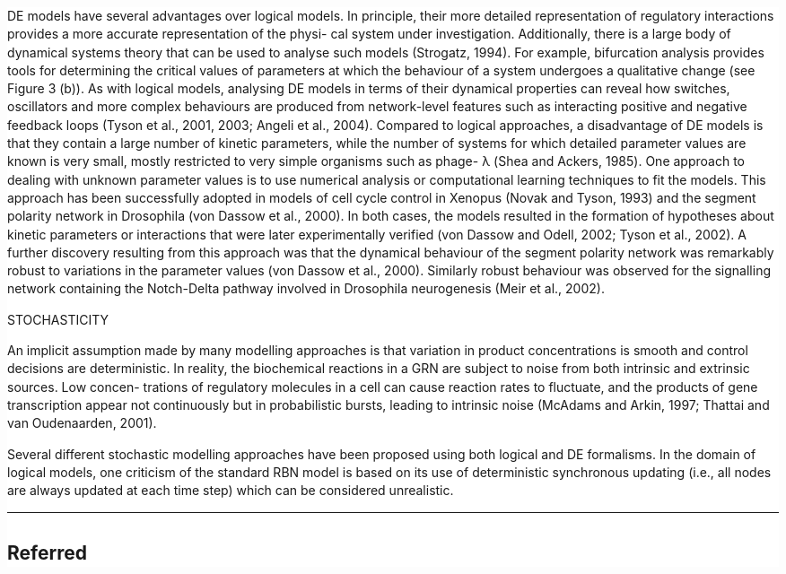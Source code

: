 DE models have several advantages over logical models.  In principle, their more detailed
representation of regulatory interactions provides a more accurate representation of the physi-
cal system under investigation.  Additionally, there is a large body of dynamical systems theory
that can be used to analyse such models (Strogatz, 1994).  For example, bifurcation analysis
provides tools for determining the critical values of parameters at which the behaviour of a
system undergoes a qualitative change (see Figure 3 (b)).  As with logical models, analysing
DE models in terms of their dynamical properties can reveal how switches, oscillators and more
complex behaviours are produced from network-level features such as interacting positive and
negative feedback loops (Tyson et al., 2001, 2003; Angeli et al., 2004).
Compared to logical approaches, a disadvantage of DE models is that they contain a large
number  of  kinetic  parameters,  while  the  number  of  systems  for  which  detailed  parameter
values  are  known  is  very  small,  mostly  restricted  to  very  simple  organisms  such  as  phage-
λ
(Shea and Ackers, 1985).  One approach to dealing with unknown parameter values is to use
numerical analysis or computational learning techniques to fit the models.  This approach has
been successfully adopted in models of cell cycle control in
Xenopus
(Novak and Tyson, 1993)
and  the  segment  polarity  network  in
Drosophila
(von  Dassow  et  al.,  2000).   In  both  cases,
the models resulted in the formation of hypotheses about kinetic parameters or interactions
that  were  later  experimentally  verified  (von  Dassow  and  Odell,  2002;  Tyson  et  al.,  2002).
A  further  discovery  resulting  from  this  approach  was  that  the  dynamical  behaviour  of  the
segment polarity network was remarkably robust to variations in the parameter values (von
Dassow  et  al.,  2000).   Similarly  robust  behaviour  was  observed  for  the  signalling  network
containing the Notch-Delta pathway involved in
Drosophila
neurogenesis (Meir et al., 2002).

STOCHASTICITY

An  implicit  assumption  made  by  many  modelling  approaches  is  that  variation  in  product
concentrations is smooth and control decisions are deterministic.  In reality, the biochemical
reactions in a GRN are subject to noise from both intrinsic and extrinsic sources.  Low concen-
trations of regulatory molecules in a cell can cause reaction rates to fluctuate, and the products
of gene transcription appear not continuously but in probabilistic bursts, leading to intrinsic
noise (McAdams and Arkin, 1997; Thattai and van Oudenaarden, 2001).

Several different stochastic modelling approaches have been proposed using both logical and
DE formalisms.  In the domain of logical models, one criticism of the standard RBN model is
based on its use of deterministic synchronous updating (i.e., all nodes are always updated at
each time step) which can be considered unrealistic.

---

## Referred
